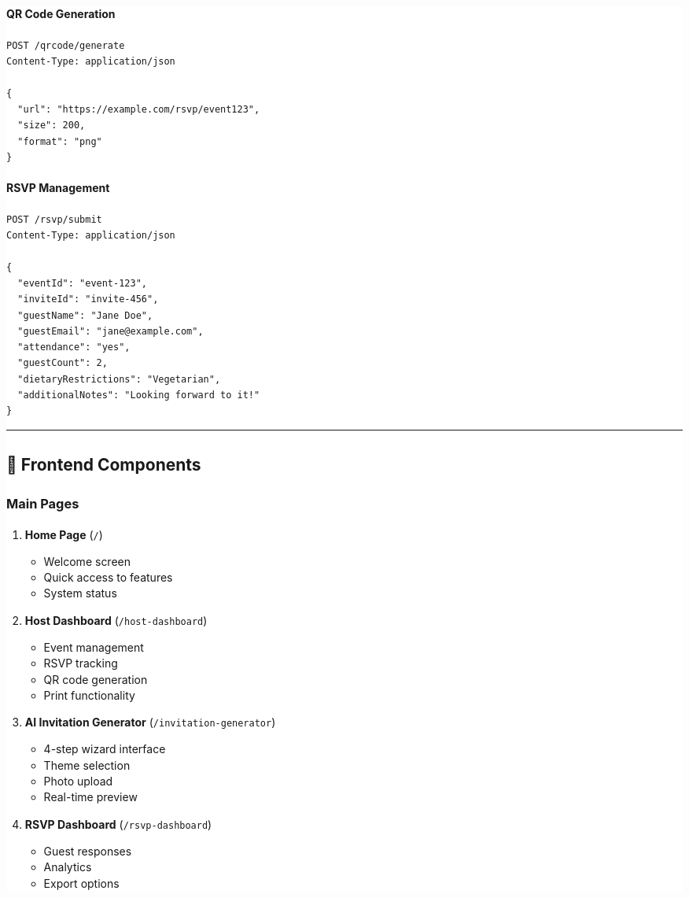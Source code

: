 #### QR Code Generation
```http
POST /qrcode/generate
Content-Type: application/json

{
  "url": "https://example.com/rsvp/event123",
  "size": 200,
  "format": "png"
}
```

#### RSVP Management
```http
POST /rsvp/submit
Content-Type: application/json

{
  "eventId": "event-123",
  "inviteId": "invite-456",
  "guestName": "Jane Doe",
  "guestEmail": "jane@example.com",
  "attendance": "yes",
  "guestCount": 2,
  "dietaryRestrictions": "Vegetarian",
  "additionalNotes": "Looking forward to it!"
}
```

---

## 🎨 Frontend Components

### Main Pages
1. **Home Page** (`/`)
   - Welcome screen
   - Quick access to features
   - System status

2. **Host Dashboard** (`/host-dashboard`)
   - Event management
   - RSVP tracking
   - QR code generation
   - Print functionality

3. **AI Invitation Generator** (`/invitation-generator`)
   - 4-step wizard interface
   - Theme selection
   - Photo upload
   - Real-time preview

4. **RSVP Dashboard** (`/rsvp-dashboard`)
   - Guest responses
   - Analytics
   - Export options

